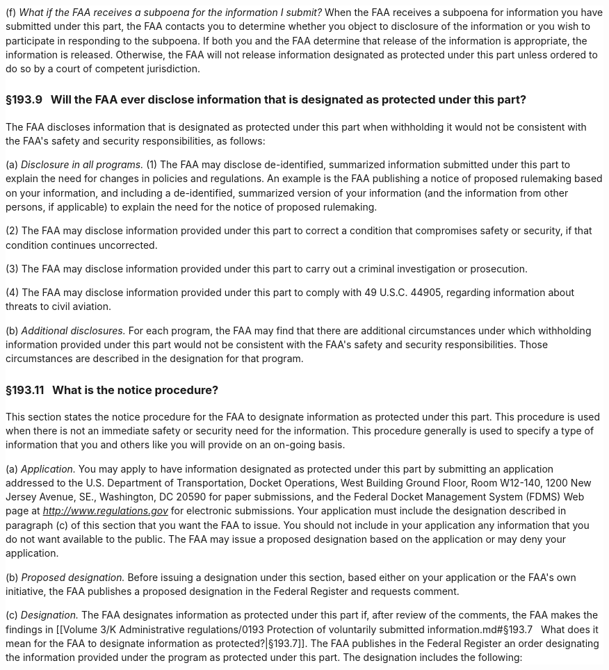\(f\) *What if the FAA receives a subpoena for the information I submit?* When the FAA receives a subpoena for information you have submitted under this part, the FAA contacts you to determine whether you object to disclosure of the information or you wish to participate in responding to the subpoena. If both you and the FAA determine that release of the information is appropriate, the information is released. Otherwise, the FAA will not release information designated as protected under this part unless ordered to do so by a court of competent jurisdiction.

### §193.9   Will the FAA ever disclose information that is designated as protected under this part?

The FAA discloses information that is designated as protected under this part when withholding it would not be consistent with the FAA's safety and security responsibilities, as follows:

\(a\) *Disclosure in all programs.* (1) The FAA may disclose de-identified, summarized information submitted under this part to explain the need for changes in policies and regulations. An example is the FAA publishing a notice of proposed rulemaking based on your information, and including a de-identified, summarized version of your information (and the information from other persons, if applicable) to explain the need for the notice of proposed rulemaking.

\(2\) The FAA may disclose information provided under this part to correct a condition that compromises safety or security, if that condition continues uncorrected.

\(3\) The FAA may disclose information provided under this part to carry out a criminal investigation or prosecution.

\(4\) The FAA may disclose information provided under this part to comply with 49 U.S.C. 44905, regarding information about threats to civil aviation.

\(b\) *Additional disclosures.* For each program, the FAA may find that there are additional circumstances under which withholding information provided under this part would not be consistent with the FAA's safety and security responsibilities. Those circumstances are described in the designation for that program.

### §193.11   What is the notice procedure?

This section states the notice procedure for the FAA to designate information as protected under this part. This procedure is used when there is not an immediate safety or security need for the information. This procedure generally is used to specify a type of information that you and others like you will provide on an on-going basis.

\(a\) *Application.* You may apply to have information designated as protected under this part by submitting an application addressed to the U.S. Department of Transportation, Docket Operations, West Building Ground Floor, Room W12-140, 1200 New Jersey Avenue, SE., Washington, DC 20590 for paper submissions, and the Federal Docket Management System (FDMS) Web page at *http://www.regulations.gov* for electronic submissions. Your application must include the designation described in paragraph (c) of this section that you want the FAA to issue. You should not include in your application any information that you do not want available to the public. The FAA may issue a proposed designation based on the application or may deny your application.

\(b\) *Proposed designation.* Before issuing a designation under this section, based either on your application or the FAA's own initiative, the FAA publishes a proposed designation in the Federal Register and requests comment.

\(c\) *Designation.* The FAA designates information as protected under this part if, after review of the comments, the FAA makes the findings in [[Volume 3/K Administrative regulations/0193 Protection of voluntarily submitted information.md#§193.7   What does it mean for the FAA to designate information as protected?|§193.7]]. The FAA publishes in the Federal Register an order designating the information provided under the program as protected under this part. The designation includes the following:

